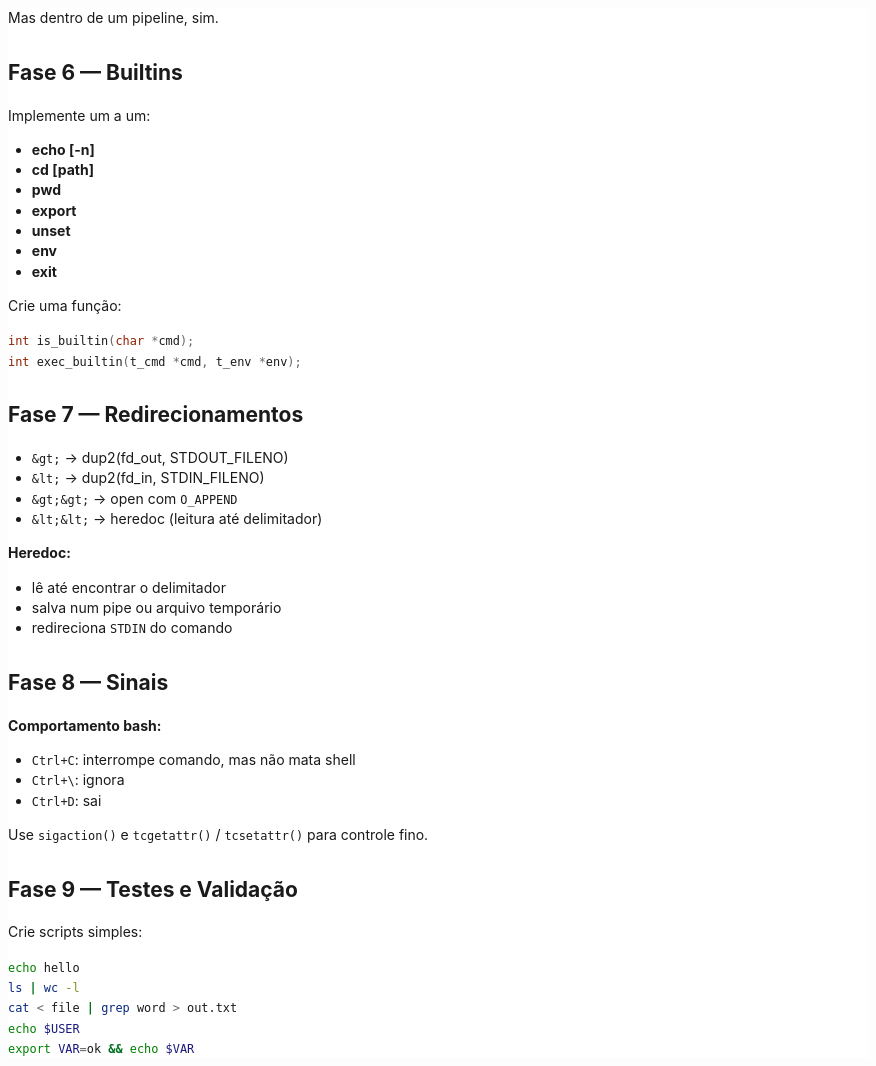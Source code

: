 Mas dentro de um pipeline, sim.

## Fase 6 — Builtins

Implemente um a um:

- **echo [-n]**
- **cd [path]**
- **pwd**
- **export**
- **unset**
- **env**
- **exit**

Crie uma função:

```c
int	is_builtin(char *cmd);
int	exec_builtin(t_cmd *cmd, t_env *env);
```

## Fase 7 — Redirecionamentos

- `&gt;` → dup2(fd_out, STDOUT_FILENO)
- `&lt;` → dup2(fd_in, STDIN_FILENO)
- `&gt;&gt;` → open com `O_APPEND`
- `&lt;&lt;` → heredoc (leitura até delimitador)

**Heredoc:**

- lê até encontrar o delimitador
- salva num pipe ou arquivo temporário
- redireciona `STDIN` do comando

## Fase 8 — Sinais

**Comportamento bash:**

- `Ctrl+C`: interrompe comando, mas não mata shell
- `Ctrl+\`: ignora
- `Ctrl+D`: sai

Use `sigaction()` e `tcgetattr()` / `tcsetattr()` para controle fino.

## Fase 9 — Testes e Validação

Crie scripts simples:

```bash
echo hello
ls | wc -l
cat < file | grep word > out.txt
echo $USER
export VAR=ok && echo $VAR
```
